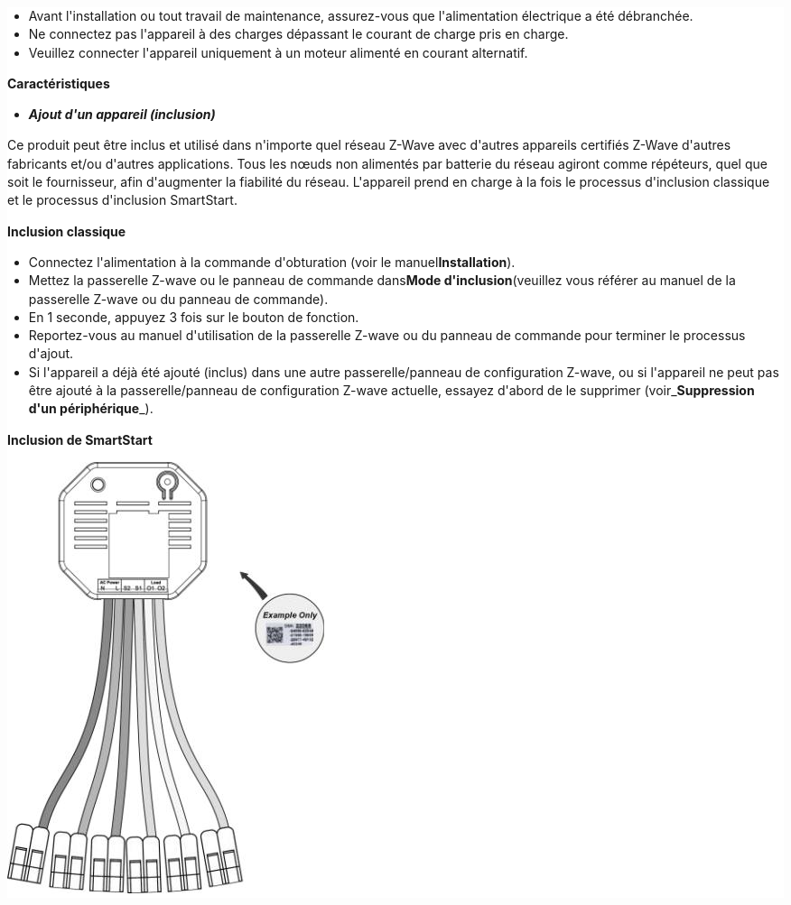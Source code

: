 * Avant l'installation ou tout travail de maintenance, assurez-vous que l'alimentation électrique a été débranchée.
* Ne connectez pas l'appareil à des charges dépassant le courant de charge pris en charge.
* Veuillez connecter l'appareil uniquement à un moteur alimenté en courant alternatif.

**Caractéristiques**

* _**Ajout d'un appareil (inclusion)**_

Ce produit peut être inclus et utilisé dans n'importe quel réseau Z-Wave avec d'autres appareils certifiés Z-Wave d'autres fabricants et/ou d'autres applications. Tous les nœuds non alimentés par batterie du réseau agiront comme répéteurs, quel que soit le fournisseur, afin d'augmenter la fiabilité du réseau. L'appareil prend en charge à la fois le processus d'inclusion classique et le processus d'inclusion SmartStart.

**Inclusion classique**

* Connectez l'alimentation à la commande d'obturation (voir le manuel**Installation**).
* Mettez la passerelle Z-wave ou le panneau de commande dans**Mode d'inclusion**(veuillez vous référer au manuel de la passerelle Z-wave ou du panneau de commande).
* En 1 seconde, appuyez 3 fois sur le bouton de fonction.
* Reportez-vous au manuel d'utilisation de la passerelle Z-wave ou du panneau de commande pour terminer le processus d'ajout.
* Si l'appareil a déjà été ajouté (inclus) dans une autre passerelle/panneau de configuration Z-wave, ou si l'appareil ne peut pas être ajouté à la passerelle/panneau de configuration Z-wave actuelle, essayez d'abord de le supprimer (voir\_**Suppression d'un périphérique**\_).

**Inclusion de SmartStart**

![](<.gitbook/assets/2 (72).jpeg>)
